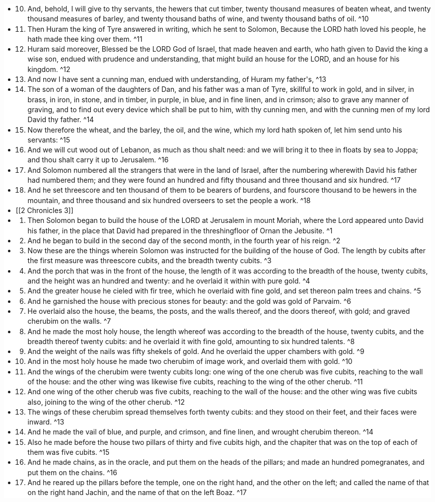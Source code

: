- 10. And, behold, I will give to thy servants, the hewers that cut timber, twenty thousand measures of beaten wheat, and twenty thousand measures of barley, and twenty thousand baths of wine, and twenty thousand baths of oil. ^10
- 11. Then Huram the king of Tyre answered in writing, which he sent to Solomon, Because the LORD hath loved his people, he hath made thee king over them. ^11
- 12. Huram said moreover, Blessed be the LORD God of Israel, that made heaven and earth, who hath given to David the king a wise son, endued with prudence and understanding, that might build an house for the LORD, and an house for his kingdom. ^12
- 13. And now I have sent a cunning man, endued with understanding, of Huram my father's, ^13
- 14. The son of a woman of the daughters of Dan, and his father was a man of Tyre, skillful to work in gold, and in silver, in brass, in iron, in stone, and in timber, in purple, in blue, and in fine linen, and in crimson; also to grave any manner of graving, and to find out every device which shall be put to him, with thy cunning men, and with the cunning men of my lord David thy father. ^14
- 15. Now therefore the wheat, and the barley, the oil, and the wine, which my lord hath spoken of, let him send unto his servants: ^15
- 16. And we will cut wood out of Lebanon, as much as thou shalt need: and we will bring it to thee in floats by sea to Joppa; and thou shalt carry it up to Jerusalem. ^16
- 17. And Solomon numbered all the strangers that were in the land of Israel, after the numbering wherewith David his father had numbered them; and they were found an hundred and fifty thousand and three thousand and six hundred. ^17
- 18. And he set threescore and ten thousand of them to be bearers of burdens, and fourscore thousand to be hewers in the mountain, and three thousand and six hundred overseers to set the people a work. ^18
- [[2 Chronicles 3]]
- 1. Then Solomon began to build the house of the LORD at Jerusalem in mount Moriah, where the Lord appeared unto David his father, in the place that David had prepared in the threshingfloor of Ornan the Jebusite. ^1
- 2. And he began to build in the second day of the second month, in the fourth year of his reign. ^2
- 3. Now these are the things wherein Solomon was instructed for the building of the house of God. The length by cubits after the first measure was threescore cubits, and the breadth twenty cubits. ^3
- 4. And the porch that was in the front of the house, the length of it was according to the breadth of the house, twenty cubits, and the height was an hundred and twenty: and he overlaid it within with pure gold. ^4
- 5. And the greater house he cieled with fir tree, which he overlaid with fine gold, and set thereon palm trees and chains. ^5
- 6. And he garnished the house with precious stones for beauty: and the gold was gold of Parvaim. ^6
- 7. He overlaid also the house, the beams, the posts, and the walls thereof, and the doors thereof, with gold; and graved cherubim on the walls. ^7
- 8. And he made the most holy house, the length whereof was according to the breadth of the house, twenty cubits, and the breadth thereof twenty cubits: and he overlaid it with fine gold, amounting to six hundred talents. ^8
- 9. And the weight of the nails was fifty shekels of gold. And he overlaid the upper chambers with gold. ^9
- 10. And in the most holy house he made two cherubim of image work, and overlaid them with gold. ^10
- 11. And the wings of the cherubim were twenty cubits long: one wing of the one cherub was five cubits, reaching to the wall of the house: and the other wing was likewise five cubits, reaching to the wing of the other cherub. ^11
- 12. And one wing of the other cherub was five cubits, reaching to the wall of the house: and the other wing was five cubits also, joining to the wing of the other cherub. ^12
- 13. The wings of these cherubim spread themselves forth twenty cubits: and they stood on their feet, and their faces were inward. ^13
- 14. And he made the vail of blue, and purple, and crimson, and fine linen, and wrought cherubim thereon. ^14
- 15. Also he made before the house two pillars of thirty and five cubits high, and the chapiter that was on the top of each of them was five cubits. ^15
- 16. And he made chains, as in the oracle, and put them on the heads of the pillars; and made an hundred pomegranates, and put them on the chains. ^16
- 17. And he reared up the pillars before the temple, one on the right hand, and the other on the left; and called the name of that on the right hand Jachin, and the name of that on the left Boaz. ^17